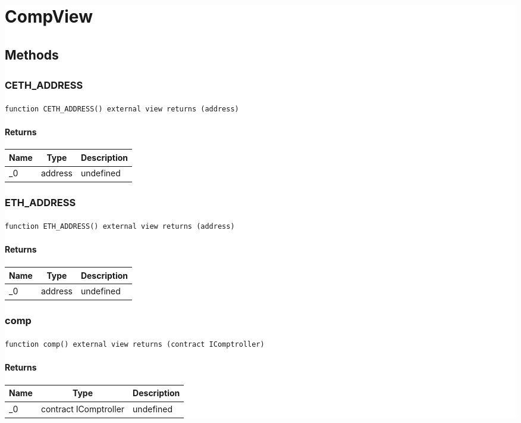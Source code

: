 # CompView









## Methods

### CETH_ADDRESS

```solidity
function CETH_ADDRESS() external view returns (address)
```






#### Returns

| Name | Type | Description |
|---|---|---|
| _0 | address | undefined

### ETH_ADDRESS

```solidity
function ETH_ADDRESS() external view returns (address)
```






#### Returns

| Name | Type | Description |
|---|---|---|
| _0 | address | undefined

### comp

```solidity
function comp() external view returns (contract IComptroller)
```






#### Returns

| Name | Type | Description |
|---|---|---|
| _0 | contract IComptroller | undefined
